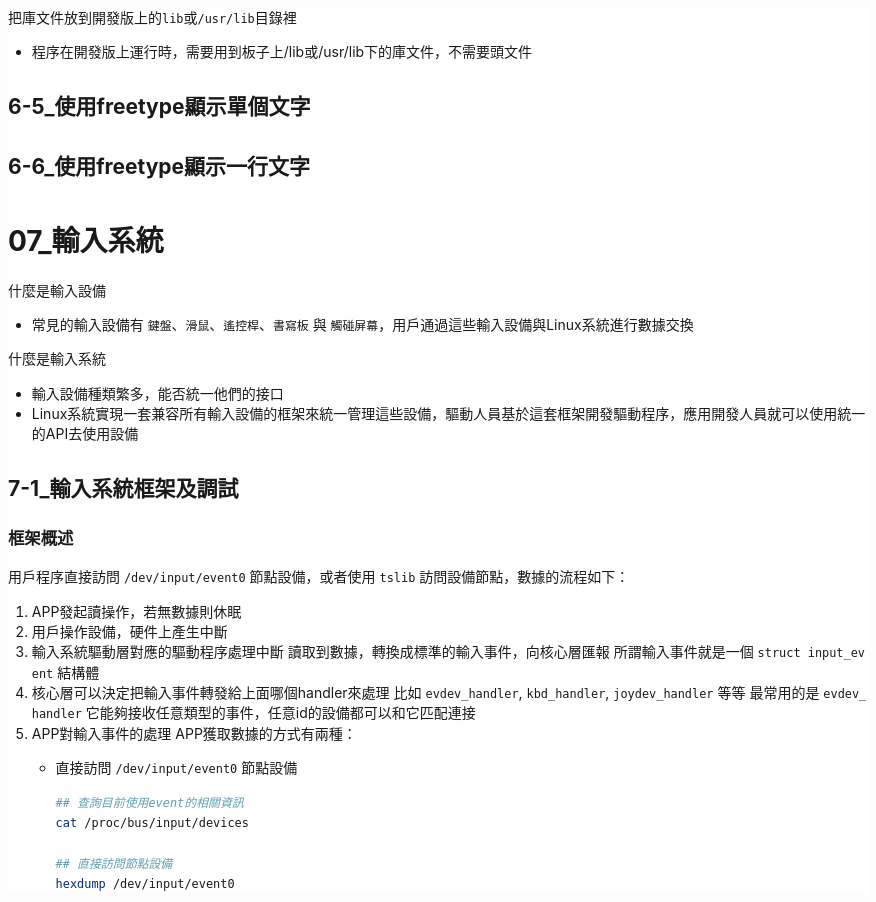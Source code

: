 把庫文件放到開發版上的`lib`或`/usr/lib`目錄裡

- 程序在開發版上運行時，需要用到板子上/lib或/usr/lib下的庫文件，不需要頭文件

<h2 id="6.5">6-5_使用freetype顯示單個文字</h2>




<h2 id="6.6">6-6_使用freetype顯示一行文字</h2>


<h1 id="7">07_輸入系統</h1>

什麼是輸入設備
- 常見的輸入設備有 `鍵盤`、`滑鼠`、`遙控桿`、`書寫板` 與 `觸碰屏幕`，用戶通過這些輸入設備與Linux系統進行數據交換

什麼是輸入系統
- 輸入設備種類繁多，能否統一他們的接口
- Linux系統實現一套兼容所有輸入設備的框架來統一管理這些設備，驅動人員基於這套框架開發驅動程序，應用開發人員就可以使用統一的API去使用設備

<h2 id="7.1">7-1_輸入系統框架及調試</h2>

### 框架概述

用戶程序直接訪問 `/dev/input/event0` 節點設備，或者使用 `tslib` 訪問設備節點，數據的流程如下：
1. APP發起讀操作，若無數據則休眠
2. 用戶操作設備，硬件上產生中斷
3. 輸入系統驅動層對應的驅動程序處理中斷
    讀取到數據，轉換成標準的輸入事件，向核心層匯報
    所謂輸入事件就是一個 `struct input_event` 結構體
4. 核心層可以決定把輸入事件轉發給上面哪個handler來處理
    比如 `evdev_handler`, `kbd_handler`, `joydev_handler` 等等
    最常用的是 `evdev_handler` 它能夠接收任意類型的事件，任意id的設備都可以和它匹配連接
5. APP對輸入事件的處理
    APP獲取數據的方式有兩種：
   - 直接訪問 `/dev/input/event0` 節點設備

        ```bash
        ## 查詢目前使用event的相關資訊
        cat /proc/bus/input/devices

        ## 直接訪問節點設備
        hexdump /dev/input/event0
        ```
